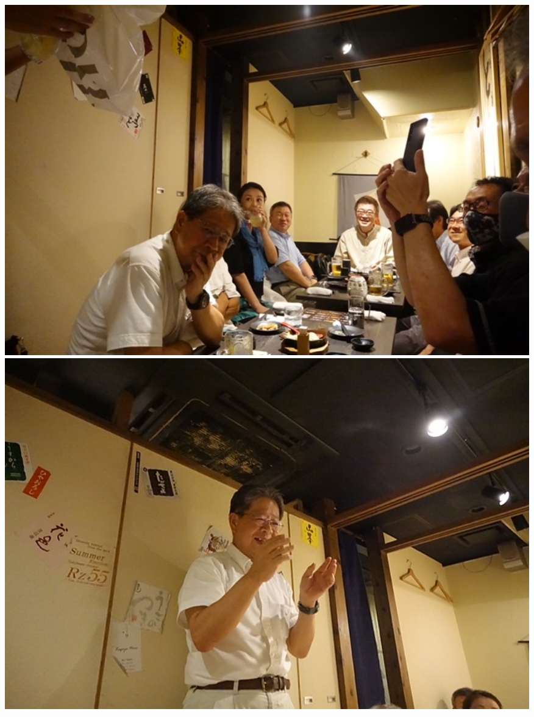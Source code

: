<a href="20220711_031.JPG" data-lightbox="abc"><img src="20220711_031.JPG" alt="サンプル画像" width="900" /></a>
<a href="20220711_032.JPG" data-lightbox="abc"><img src="20220711_032.JPG" alt="サンプル画像" width="900" /></a>